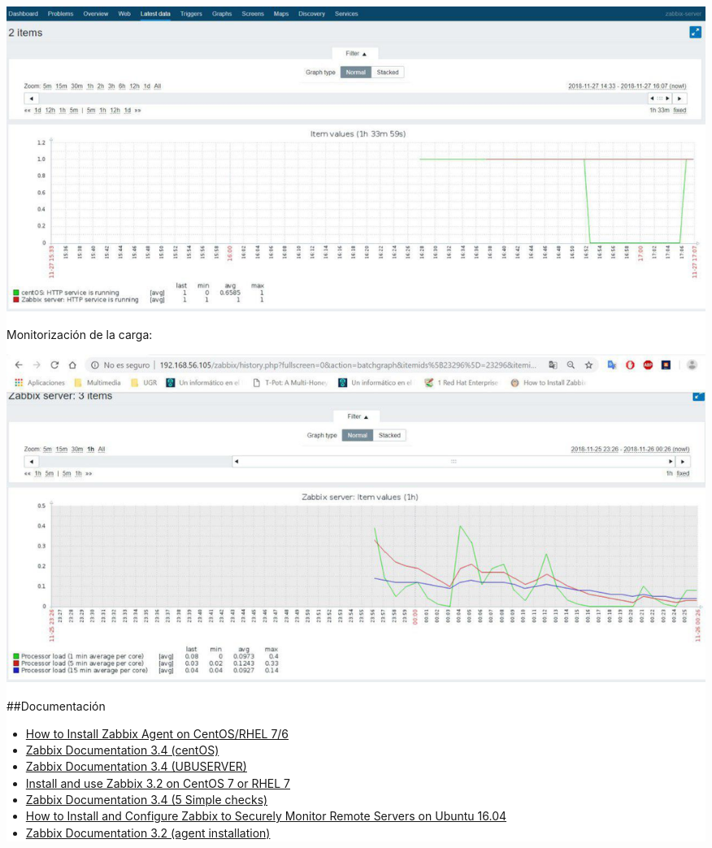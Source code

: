 ![graficahttp](images/graficahttp.JPG)


Monitorización de la carga:

![graficacarga](images/graficacarga.JPG)




##Documentación

* [How to Install Zabbix Agent on CentOS/RHEL 7/6](https://tecadmin.net/install-zabbix-agent-on-centos-rhel/)
* [Zabbix Documentation 3.4 (centOS)]( https://www.zabbix.com/documentation/3.4/manual/installation/install_from_packages/rhel_centos)
* [Zabbix Documentation 3.4 (UBUSERVER)]( https://www.zabbix.com/documentation/3.4/manual/installation/install_from_packages/debian_ubuntu)
* [Install and use Zabbix 3.2 on CentOS 7 or RHEL 7](http://jensd.be/393/linux/install-zabbix-on-centos-7-or-rhel-7)
* [Zabbix Documentation 3.4 (5 Simple checks)]( https://www.zabbix.com/documentation/3.4/manual/config/items/itemtypes/simple_checks)
* [How to Install and Configure Zabbix to Securely Monitor Remote Servers on Ubuntu 16.04]( https://www.digitalocean.com/community/tutorials/how-to-install-and-configure-zabbix-to-securely-monitor-remote-servers-on-ubuntu-16-04)
* [Zabbix Documentation 3.2 (agent installation)]( https://www.zabbix.com/documentation/3.2/manual/installation/install_from_packages/agent_installation)